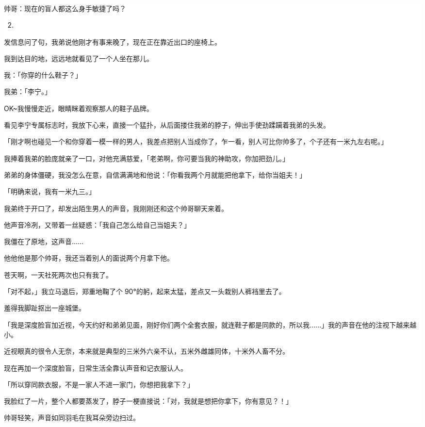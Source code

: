 帅哥：现在的盲人都这么身手敏捷了吗？


2.


发信息问了句，我弟说他刚才有事来晚了，现在正在靠近出口的座椅上。


我到达目的地，远远地就看见了一个人坐在那儿。


我：「你穿的什么鞋子？」


我弟：「李宁。」


OK~我慢慢走近，眼睛眯着观察那人的鞋子品牌。


看见李宁专属标志时，我放下心来，直接一个猛扑，从后面搂住我弟的脖子，伸出手使劲蹂躏着我弟的头发。


「刚才啊也碰见一个和你穿着一模一样的男人，我差点把别人当成你了，乍一看，别人可比你帅多了，个子还有一米九左右呢。」


我捧着我弟的脸庞就亲了一口，对他充满慈爱，「老弟啊，你可要当我的神助攻，你加把劲儿。」


弟弟的身体僵硬，我没怎么在意，自信满满地和他说：「你看我两个月就能把他拿下，给你当姐夫！」


「明确来说，我有一米九三。」


我弟终于开口了，却发出陌生男人的声音，我刚刚还和这个帅哥聊天来着。


他声音冷冽，又带着一丝疑惑：「我自己怎么给自己当姐夫？」


我僵在了原地，这声音……


他他他是那个帅哥，我还当着别人的面说两个月拿下他。


苍天啊，一天社死两次也只有我了。


「对不起，」我立马退后，郑重地鞠了个 90°的躬，起来太猛，差点又一头栽别人裤裆里去了。


羞得我脚趾抠出一座城堡。


「我是深度脸盲加近视，今天约好和弟弟见面，刚好你们两个全套衣服，就连鞋子都是同款的，所以我……」我的声音在他的注视下越来越小。


近视眼真的很令人无奈，本来就是典型的三米外六亲不认，五米外雌雄同体，十米外人畜不分。


现在再加一个深度脸盲，日常生活全靠认声音和记衣服认人。


「所以穿同款衣服，不是一家人不进一家门，你想把我拿下？」


我脸红了一片，整个人都要蒸发了，脖子一梗直接说：「对，我就是想把你拿下，你有意见？！」


帅哥轻笑，声音如同羽毛在我耳朵旁边扫过。
